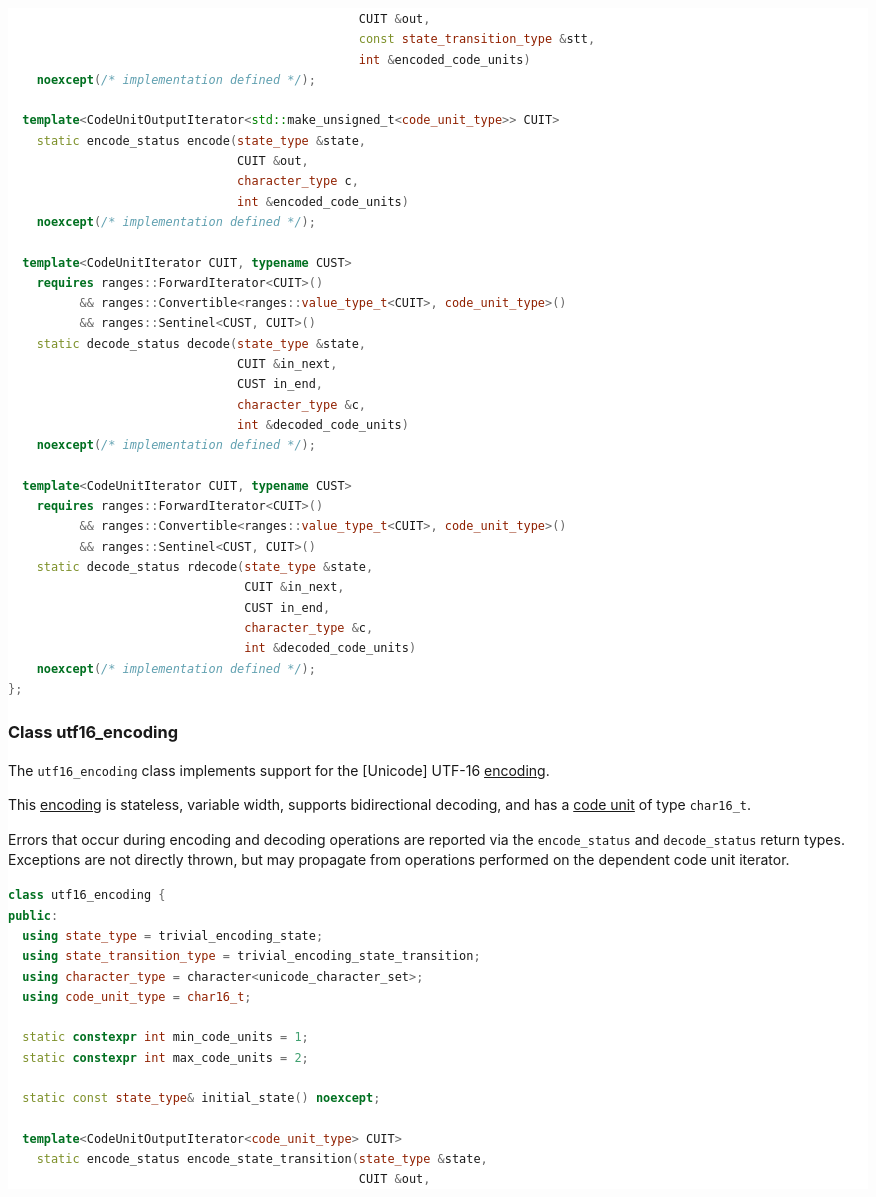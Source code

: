 ```C++
                                                 CUIT &out,
                                                 const state_transition_type &stt,
                                                 int &encoded_code_units)
    noexcept(/* implementation defined */);

  template<CodeUnitOutputIterator<std::make_unsigned_t<code_unit_type>> CUIT>
    static encode_status encode(state_type &state,
                                CUIT &out,
                                character_type c,
                                int &encoded_code_units)
    noexcept(/* implementation defined */);

  template<CodeUnitIterator CUIT, typename CUST>
    requires ranges::ForwardIterator<CUIT>()
          && ranges::Convertible<ranges::value_type_t<CUIT>, code_unit_type>()
          && ranges::Sentinel<CUST, CUIT>()
    static decode_status decode(state_type &state,
                                CUIT &in_next,
                                CUST in_end,
                                character_type &c,
                                int &decoded_code_units)
    noexcept(/* implementation defined */);

  template<CodeUnitIterator CUIT, typename CUST>
    requires ranges::ForwardIterator<CUIT>()
          && ranges::Convertible<ranges::value_type_t<CUIT>, code_unit_type>()
          && ranges::Sentinel<CUST, CUIT>()
    static decode_status rdecode(state_type &state,
                                 CUIT &in_next,
                                 CUST in_end,
                                 character_type &c,
                                 int &decoded_code_units)
    noexcept(/* implementation defined */);
};
```

### Class utf16_encoding

The `utf16_encoding` class implements support for the [Unicode] UTF-16
[encoding](#encoding).

This [encoding](#encoding) is stateless, variable width, supports bidirectional
decoding, and has a [code unit](#code-unit) of type `char16_t`.

Errors that occur during encoding and decoding operations are reported via
the `encode_status` and `decode_status` return types.  Exceptions are not
directly thrown, but may propagate from operations performed on the
dependent code unit iterator.

```C++
class utf16_encoding {
public:
  using state_type = trivial_encoding_state;
  using state_transition_type = trivial_encoding_state_transition;
  using character_type = character<unicode_character_set>;
  using code_unit_type = char16_t;

  static constexpr int min_code_units = 1;
  static constexpr int max_code_units = 2;

  static const state_type& initial_state() noexcept;

  template<CodeUnitOutputIterator<code_unit_type> CUIT>
    static encode_status encode_state_transition(state_type &state,
                                                 CUIT &out,
```